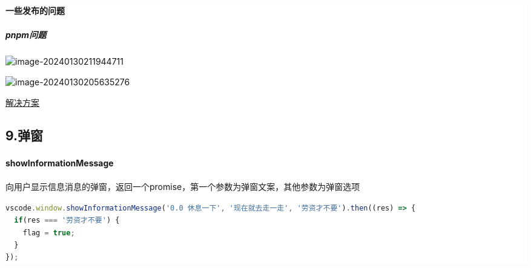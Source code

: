    #### 一些发布的问题

   ##### pnpm问题

   ![image-20240130211944711](/simple-blog/vscode插件/7.png)

   ![image-20240130205635276](/simple-blog/vscode插件/6.png)

[解决方案](https://github.com/microsoft/vscode-vsce/issues/421)



## 9.弹窗

#### showInformationMessage

向用户显示信息消息的弹窗，返回一个promise，第一个参数为弹窗文案，其他参数为弹窗选项

```ts
vscode.window.showInformationMessage('0.0 休息一下', '现在就去走一走', '劳资才不要').then((res) => {
  if(res === '劳资才不要') {
    flag = true;
  }
});
```

